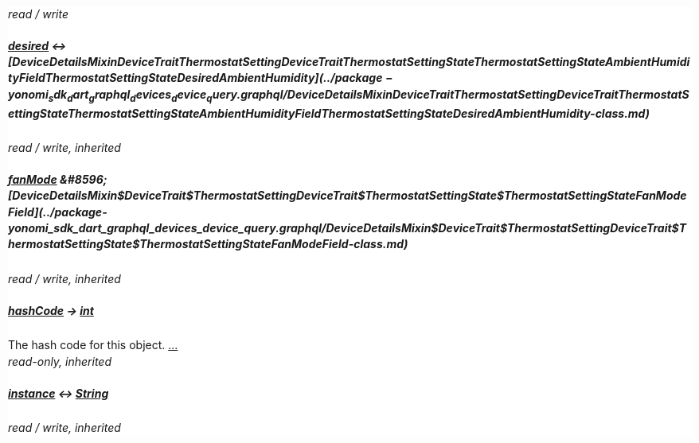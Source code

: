 
   
_read / write_



##### [desired](../package-yonomi_sdk_dart_graphql_devices_device_query.graphql/DeviceDetailsMixin$DeviceTrait$ThermostatSettingDeviceTrait$ThermostatSettingState$ThermostatSettingStateAmbientHumidityField/desired.md) &#8596; [DeviceDetailsMixin$DeviceTrait$ThermostatSettingDeviceTrait$ThermostatSettingState$ThermostatSettingStateAmbientHumidityField$ThermostatSettingStateDesiredAmbientHumidity](../package-yonomi_sdk_dart_graphql_devices_device_query.graphql/DeviceDetailsMixin$DeviceTrait$ThermostatSettingDeviceTrait$ThermostatSettingState$ThermostatSettingStateAmbientHumidityField$ThermostatSettingStateDesiredAmbientHumidity-class.md)



   
_read / write, inherited_



##### [fanMode](../package-yonomi_sdk_dart_graphql_devices_device_query.graphql/DeviceDetailsMixin$DeviceTrait$ThermostatSettingDeviceTrait$ThermostatSettingState/fanMode.md) &#8596; [DeviceDetailsMixin$DeviceTrait$ThermostatSettingDeviceTrait$ThermostatSettingState$ThermostatSettingStateFanModeField](../package-yonomi_sdk_dart_graphql_devices_device_query.graphql/DeviceDetailsMixin$DeviceTrait$ThermostatSettingDeviceTrait$ThermostatSettingState$ThermostatSettingStateFanModeField-class.md)



   
_read / write, inherited_



##### [hashCode](https://pub.dev/documentation/equatable/1.2.6/equatable/EquatableMixin/hashCode.html) &#8594; [int](https://api.dart.dev/stable/2.12.3/dart-core/int-class.html)



The hash code for this object. [...](https://pub.dev/documentation/equatable/1.2.6/equatable/EquatableMixin/hashCode.html)  
_read-only, inherited_



##### [instance](../package-yonomi_sdk_dart_graphql_devices_device_query.graphql/DeviceDetailsMixin$DeviceTrait/instance.md) &#8596; [String](https://api.dart.dev/stable/2.12.3/dart-core/String-class.html)



   
_read / write, inherited_
